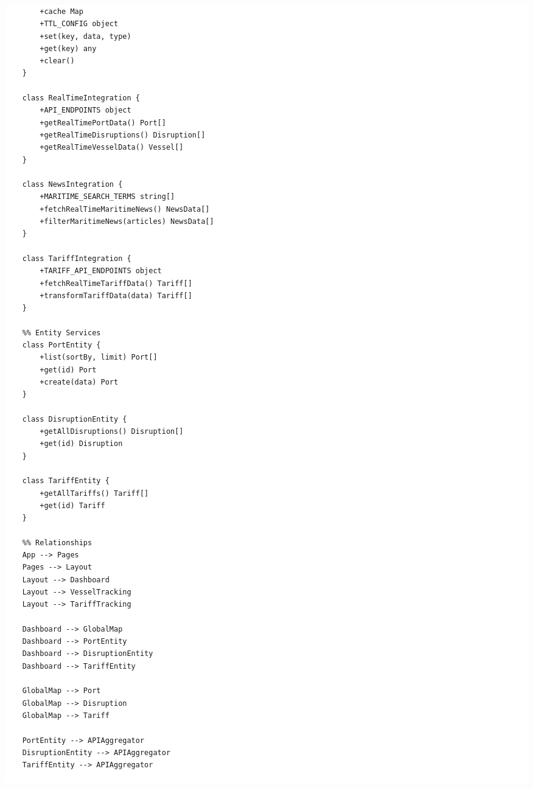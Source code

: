 ```mermaid
        +cache Map
        +TTL_CONFIG object
        +set(key, data, type)
        +get(key) any
        +clear()
    }
    
    class RealTimeIntegration {
        +API_ENDPOINTS object
        +getRealTimePortData() Port[]
        +getRealTimeDisruptions() Disruption[]
        +getRealTimeVesselData() Vessel[]
    }
    
    class NewsIntegration {
        +MARITIME_SEARCH_TERMS string[]
        +fetchRealTimeMaritimeNews() NewsData[]
        +filterMaritimeNews(articles) NewsData[]
    }
    
    class TariffIntegration {
        +TARIFF_API_ENDPOINTS object
        +fetchRealTimeTariffData() Tariff[]
        +transformTariffData(data) Tariff[]
    }
    
    %% Entity Services
    class PortEntity {
        +list(sortBy, limit) Port[]
        +get(id) Port
        +create(data) Port
    }
    
    class DisruptionEntity {
        +getAllDisruptions() Disruption[]
        +get(id) Disruption
    }
    
    class TariffEntity {
        +getAllTariffs() Tariff[]
        +get(id) Tariff
    }
    
    %% Relationships
    App --> Pages
    Pages --> Layout
    Layout --> Dashboard
    Layout --> VesselTracking
    Layout --> TariffTracking
    
    Dashboard --> GlobalMap
    Dashboard --> PortEntity
    Dashboard --> DisruptionEntity
    Dashboard --> TariffEntity
    
    GlobalMap --> Port
    GlobalMap --> Disruption
    GlobalMap --> Tariff
    
    PortEntity --> APIAggregator
    DisruptionEntity --> APIAggregator
    TariffEntity --> APIAggregator
    
```